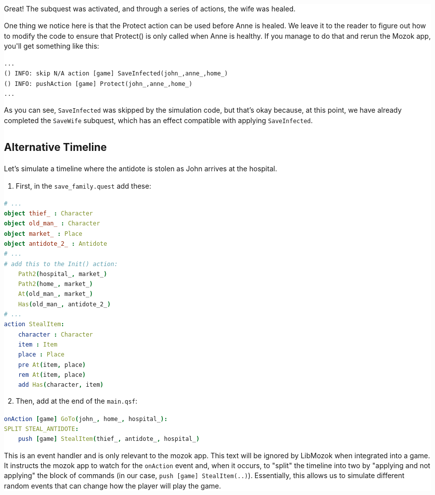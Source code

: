 Great! The subquest was activated, and through a series of actions, the wife was healed.

One thing we notice here is that the Protect action can be used before Anne is healed. We leave it to the reader to figure out how to modify the code to ensure that Protect() is only called when Anne is healthy. If you manage to do that and rerun the Mozok app, you'll get something like this:
```
...
() INFO: skip N/A action [game] SaveInfected(john_,anne_,home_)
() INFO: pushAction [game] Protect(john_,anne_,home_)
...
```

As you can see, `SaveInfected` was skipped by the simulation code, but that’s okay because, at this point, we have already completed the `SaveWife` subquest, which has an effect compatible with applying `SaveInfected`.

## Alternative Timeline

Let’s simulate a timeline where the antidote is stolen as John arrives at the hospital.

1. First, in the `save_family.quest` add these:
```nim
# ...
object thief_ : Character
object old_man_ : Character
object market_ : Place 
object antidote_2_ : Antidote
# ...
# add this to the Init() action:
    Path2(hospital_, market_)
    Path2(home_, market_)
    At(old_man_, market_)
    Has(old_man_, antidote_2_)
# ...
action StealItem:
    character : Character
    item : Item
    place : Place
    pre At(item, place)
    rem At(item, place)
    add Has(character, item)
```

2. Then, add at the end of the `main.qsf`:
```nim
onAction [game] GoTo(john_, home_, hospital_):
SPLIT STEAL_ANTIDOTE:
    push [game] StealItem(thief_, antidote_, hospital_)
```

This is an event handler and is only relevant to the mozok app. This text will be ignored by LibMozok when integrated into a game. It instructs the mozok app to watch for the `onAction` event and, when it occurs, to "split" the timeline into two by "applying and not applying" the block of commands (in our case, `push [game] StealItem(..)`). Essentially, this allows us to simulate different random events that can change how the player will play the game.
